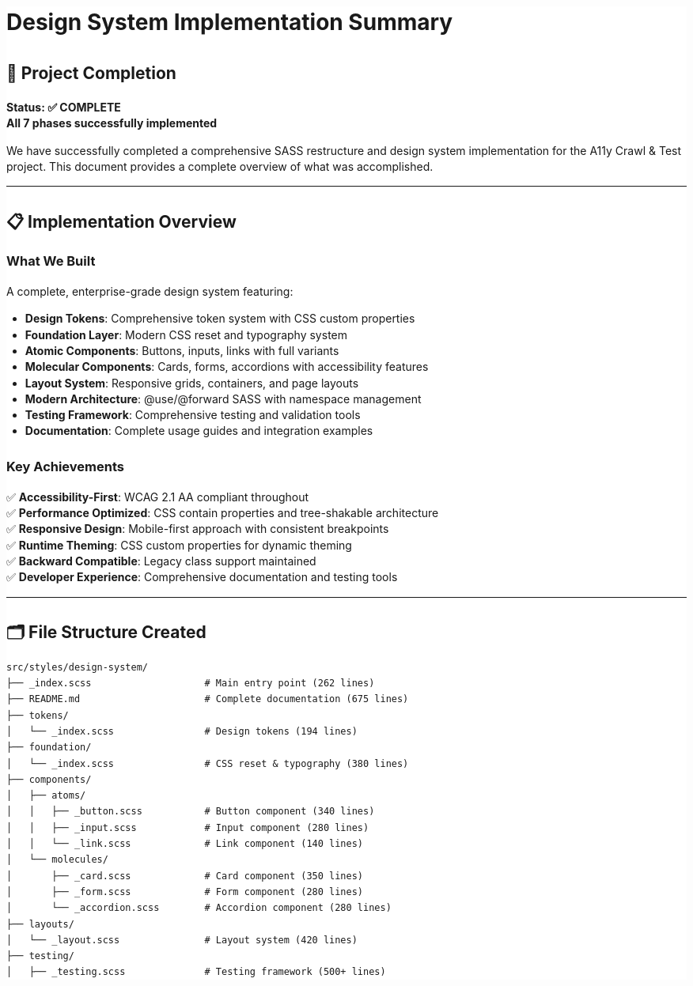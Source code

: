 # Design System Implementation Summary

## 🎉 Project Completion

**Status: ✅ COMPLETE**  
**All 7 phases successfully implemented**

We have successfully completed a comprehensive SASS restructure and design
system implementation for the A11y Crawl & Test project. This document provides
a complete overview of what was accomplished.

---

## 📋 Implementation Overview

### What We Built

A complete, enterprise-grade design system featuring:

- **Design Tokens**: Comprehensive token system with CSS custom properties
- **Foundation Layer**: Modern CSS reset and typography system
- **Atomic Components**: Buttons, inputs, links with full variants
- **Molecular Components**: Cards, forms, accordions with accessibility features
- **Layout System**: Responsive grids, containers, and page layouts
- **Modern Architecture**: @use/@forward SASS with namespace management
- **Testing Framework**: Comprehensive testing and validation tools
- **Documentation**: Complete usage guides and integration examples

### Key Achievements

✅ **Accessibility-First**: WCAG 2.1 AA compliant throughout  
✅ **Performance Optimized**: CSS contain properties and tree-shakable
architecture  
✅ **Responsive Design**: Mobile-first approach with consistent breakpoints  
✅ **Runtime Theming**: CSS custom properties for dynamic theming  
✅ **Backward Compatible**: Legacy class support maintained  
✅ **Developer Experience**: Comprehensive documentation and testing tools

---

## 🗂️ File Structure Created

```
src/styles/design-system/
├── _index.scss                    # Main entry point (262 lines)
├── README.md                      # Complete documentation (675 lines)
├── tokens/
│   └── _index.scss                # Design tokens (194 lines)
├── foundation/
│   └── _index.scss                # CSS reset & typography (380 lines)
├── components/
│   ├── atoms/
│   │   ├── _button.scss           # Button component (340 lines)
│   │   ├── _input.scss            # Input component (280 lines)
│   │   └── _link.scss             # Link component (140 lines)
│   └── molecules/
│       ├── _card.scss             # Card component (350 lines)
│       ├── _form.scss             # Form component (280 lines)
│       └── _accordion.scss        # Accordion component (280 lines)
├── layouts/
│   └── _layout.scss               # Layout system (420 lines)
├── testing/
│   ├── _testing.scss              # Testing framework (500+ lines)
```